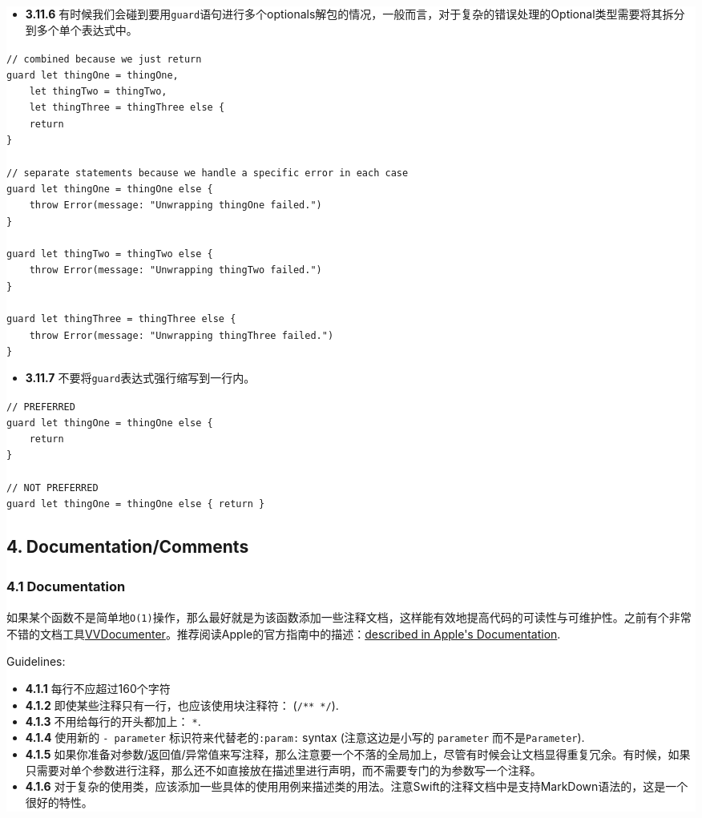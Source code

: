 - **3.11.6** 有时候我们会碰到要用`guard`语句进行多个optionals解包的情况，一般而言，对于复杂的错误处理的Optional类型需要将其拆分到多个单个表达式中。

```
// combined because we just return
guard let thingOne = thingOne,
    let thingTwo = thingTwo,
    let thingThree = thingThree else {
    return
}

// separate statements because we handle a specific error in each case
guard let thingOne = thingOne else {
    throw Error(message: "Unwrapping thingOne failed.")
}

guard let thingTwo = thingTwo else {
    throw Error(message: "Unwrapping thingTwo failed.")
}

guard let thingThree = thingThree else {
    throw Error(message: "Unwrapping thingThree failed.")
}
```

- **3.11.7** 不要将`guard`表达式强行缩写到一行内。

```
// PREFERRED
guard let thingOne = thingOne else {
    return
}

// NOT PREFERRED
guard let thingOne = thingOne else { return }
```

## 4. Documentation/Comments

### [](https://github.com/wxyyxc1992/iOS-Boilerplate/blob/master/Doc/language/swift/advanced/bestpractices/styleguide/linkedin-swift-style-guide.md#41-documentation)4.1 Documentation

如果某个函数不是简单地`O(1)`操作，那么最好就是为该函数添加一些注释文档，这样能有效地提高代码的可读性与可维护性。之前有个非常不错的文档工具[VVDocumenter](https://github.com/onevcat/VVDocumenter-Xcode)。推荐阅读Apple的官方指南中的描述：[described in Apple's Documentation](https://developer.apple.com/library/tvos/documentation/Xcode/Reference/xcode_markup_formatting_ref/Attention.html#//apple_ref/doc/uid/TP40016497-CH29-SW1).

Guidelines:

- **4.1.1** 每行不应超过160个字符
- **4.1.2** 即使某些注释只有一行，也应该使用块注释符： (`/** */`).
- **4.1.3** 不用给每行的开头都加上： `*`.
- **4.1.4** 使用新的 `- parameter` 标识符来代替老的`:param:` syntax (注意这边是小写的 `parameter` 而不是`Parameter`).
- **4.1.5** 如果你准备对参数/返回值/异常值来写注释，那么注意要一个不落的全局加上，尽管有时候会让文档显得重复冗余。有时候，如果只需要对单个参数进行注释，那么还不如直接放在描述里进行声明，而不需要专门的为参数写一个注释。
- **4.1.6** 对于复杂的使用类，应该添加一些具体的使用用例来描述类的用法。注意Swift的注释文档中是支持MarkDown语法的，这是一个很好的特性。
